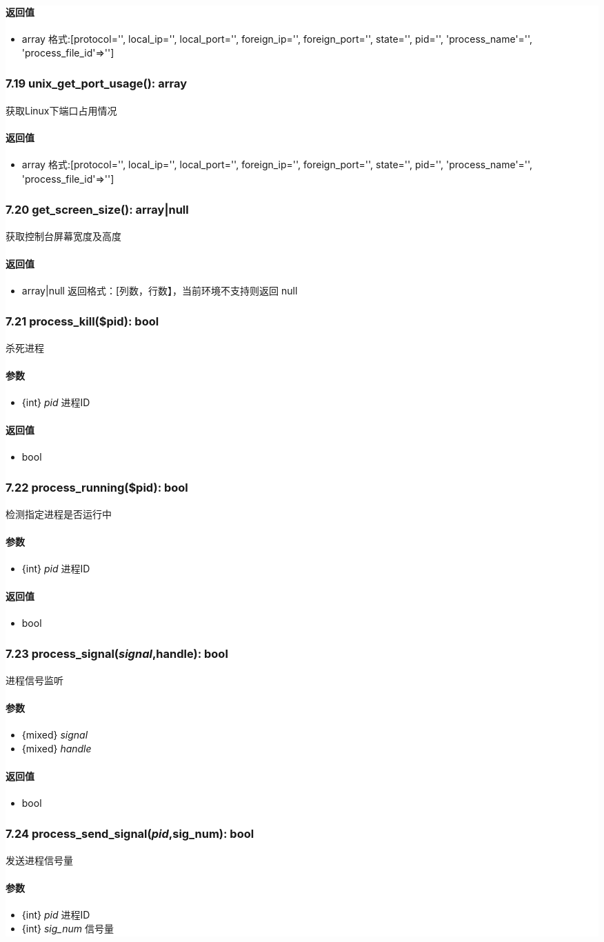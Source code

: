 #### 返回值
 - array 格式:[protocol='', local_ip='', local_port='', foreign_ip='', foreign_port='', state='', pid='', 'process_name'='', 'process_file_id'=>'']

### 7.19 unix_get_port_usage(): array
获取Linux下端口占用情况

#### 返回值
 - array 格式:[protocol='', local_ip='', local_port='', foreign_ip='', foreign_port='', state='', pid='', 'process_name'='', 'process_file_id'=>'']

### 7.20 get_screen_size(): array|null
获取控制台屏幕宽度及高度

#### 返回值
 - array|null 返回格式：[列数，行数】，当前环境不支持则返回 null

### 7.21 process_kill($pid): bool
杀死进程
#### 参数
 - {int} *pid* 进程ID

#### 返回值
 - bool 

### 7.22 process_running($pid): bool
检测指定进程是否运行中
#### 参数
 - {int} *pid* 进程ID

#### 返回值
 - bool 

### 7.23 process_signal($signal,$handle): bool
进程信号监听
#### 参数
 - {mixed} *signal* 
 - {mixed} *handle* 

#### 返回值
 - bool 

### 7.24 process_send_signal($pid,$sig_num): bool
发送进程信号量
#### 参数
 - {int} *pid* 进程ID
 - {int} *sig_num* 信号量
